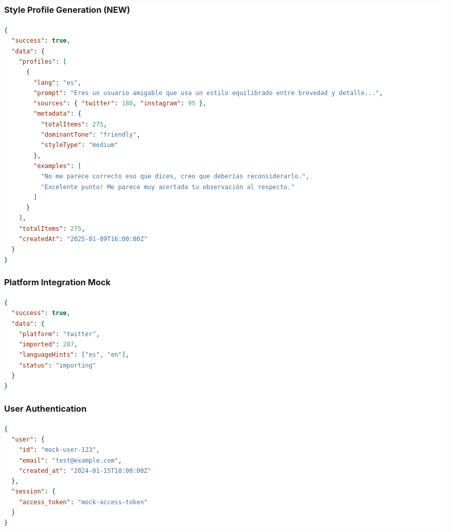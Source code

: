 ### Style Profile Generation (NEW)
```json
{
  "success": true,
  "data": {
    "profiles": [
      {
        "lang": "es",
        "prompt": "Eres un usuario amigable que usa un estilo equilibrado entre brevedad y detalle...",
        "sources": { "twitter": 180, "instagram": 95 },
        "metadata": {
          "totalItems": 275,
          "dominantTone": "friendly",
          "styleType": "medium"
        },
        "examples": [
          "No me parece correcto eso que dices, creo que deberías reconsiderarlo.",
          "Excelente punto! Me parece muy acertada tu observación al respecto."
        ]
      }
    ],
    "totalItems": 275,
    "createdAt": "2025-01-09T16:00:00Z"
  }
}
```

### Platform Integration Mock
```json
{
  "success": true,
  "data": {
    "platform": "twitter",
    "imported": 287,
    "languageHints": ["es", "en"],
    "status": "importing"
  }
}
```

### User Authentication
```json
{
  "user": {
    "id": "mock-user-123",
    "email": "test@example.com",
    "created_at": "2024-01-15T10:00:00Z"
  },
  "session": {
    "access_token": "mock-access-token"
  }
}
```
